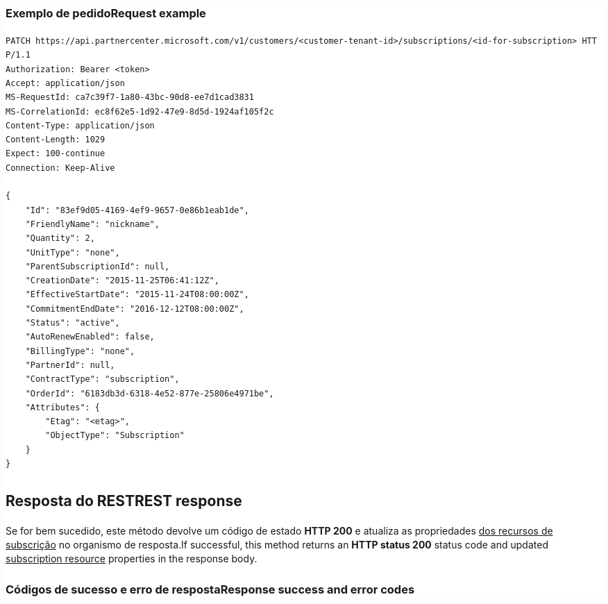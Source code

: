 ### <a name="request-example"></a><span data-ttu-id="7cb0e-156">Exemplo de pedido</span><span class="sxs-lookup"><span data-stu-id="7cb0e-156">Request example</span></span>

```http
PATCH https://api.partnercenter.microsoft.com/v1/customers/<customer-tenant-id>/subscriptions/<id-for-subscription> HTTP/1.1
Authorization: Bearer <token>
Accept: application/json
MS-RequestId: ca7c39f7-1a80-43bc-90d8-ee7d1cad3831
MS-CorrelationId: ec8f62e5-1d92-47e9-8d5d-1924af105f2c
Content-Type: application/json
Content-Length: 1029
Expect: 100-continue
Connection: Keep-Alive

{
    "Id": "83ef9d05-4169-4ef9-9657-0e86b1eab1de",
    "FriendlyName": "nickname",
    "Quantity": 2,
    "UnitType": "none",
    "ParentSubscriptionId": null,
    "CreationDate": "2015-11-25T06:41:12Z",
    "EffectiveStartDate": "2015-11-24T08:00:00Z",
    "CommitmentEndDate": "2016-12-12T08:00:00Z",
    "Status": "active",
    "AutoRenewEnabled": false,
    "BillingType": "none",
    "PartnerId": null,
    "ContractType": "subscription",
    "OrderId": "6183db3d-6318-4e52-877e-25806e4971be",
    "Attributes": {
        "Etag": "<etag>",
        "ObjectType": "Subscription"
    }
}
```

## <a name="rest-response"></a><span data-ttu-id="7cb0e-157">Resposta do REST</span><span class="sxs-lookup"><span data-stu-id="7cb0e-157">REST response</span></span>

<span data-ttu-id="7cb0e-158">Se for bem sucedido, este método devolve um código de estado **HTTP 200** e atualiza as propriedades [dos recursos de subscrição](subscription-resources.md)  no organismo de resposta.</span><span class="sxs-lookup"><span data-stu-id="7cb0e-158">If successful, this method returns an **HTTP status 200** status code and updated [subscription resource](subscription-resources.md)  properties in the response body.</span></span>

### <a name="response-success-and-error-codes"></a><span data-ttu-id="7cb0e-159">Códigos de sucesso e erro de resposta</span><span class="sxs-lookup"><span data-stu-id="7cb0e-159">Response success and error codes</span></span>
